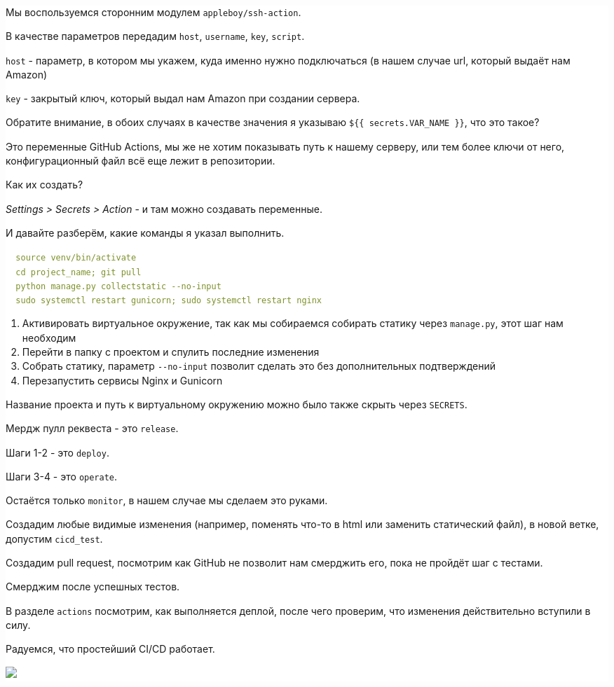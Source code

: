 Мы воспользуемся сторонним модулем `appleboy/ssh-action`.

В качестве параметров передадим `host`, `username`, `key`, `script`.

`host` - параметр, в котором мы укажем, куда именно нужно подключаться (в нашем случае url, который выдаёт нам Amazon)

`key` - закрытый ключ, который выдал нам Amazon при создании сервера.

Обратите внимание, в обоих случаях в качестве значения я указываю `${{ secrets.VAR_NAME }}`, что это такое?

Это переменные GitHub Actions, мы же не хотим показывать путь к нашему серверу, или тем более ключи от него,
конфигурационный файл всё еще лежит в репозитории.

Как их создать?

*Settings > Secrets > Action* - и там можно создавать переменные.

И давайте разберём, какие команды я указал выполнить.

```yaml
  source venv/bin/activate
  cd project_name; git pull
  python manage.py collectstatic --no-input
  sudo systemctl restart gunicorn; sudo systemctl restart nginx
```

1. Активировать виртуальное окружение, так как мы собираемся собирать статику через `manage.py`, этот шаг нам необходим
2. Перейти в папку с проектом и спулить последние изменения
3. Собрать статику, параметр `--no-input` позволит сделать это без дополнительных подтверждений
4. Перезапустить сервисы Nginx и Gunicorn

Название проекта и путь к виртуальному окружению можно было также скрыть через `SECRETS`.

Мердж пулл реквеста - это `release`.

Шаги 1-2 - это `deploy`.

Шаги 3-4 - это `operate`.

Остаётся только `monitor`, в нашем случае мы сделаем это руками.

Создадим любые видимые изменения (например, поменять что-то в html или заменить статический файл), в новой ветке,
допустим `cicd_test`.

Создадим pull request, посмотрим как GitHub не позволит нам смерджить его, пока не пройдёт шаг с тестами.

Смерджим после успешных тестов.

В разделе `actions` посмотрим, как выполняется деплой, после чего проверим, что изменения действительно вступили в силу.

Радуемся, что простейший CI/CD работает.

![](https://miro.medium.com/max/998/1*mdosfNhm7Lmp20b8LEW7tQ.png)
